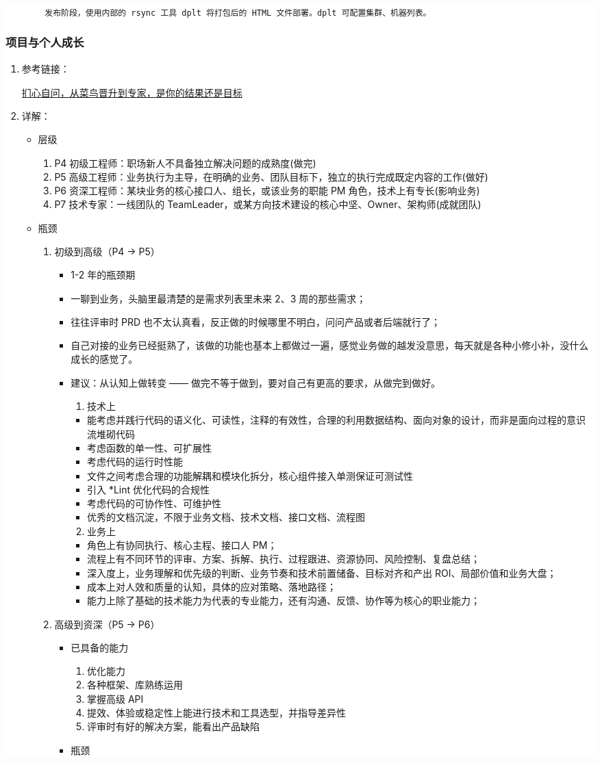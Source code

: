             发布阶段，使用内部的 rsync 工具 dplt 将打包后的 HTML 文件部署。dplt 可配置集群、机器列表。

### 项目与个人成长

1. 参考链接：

   [扪心自问，从菜鸟晋升到专家，是你的结果还是目标](https://juejin.im/post/5e9e3777f265da47c35d9025)

2. 详解：

   - 层级

     1. P4 初级工程师：职场新人不具备独立解决问题的成熟度(做完)
     2. P5 高级工程师：业务执行为主导，在明确的业务、团队目标下，独立的执行完成既定内容的工作(做好)
     3. P6 资深工程师：某块业务的核心接口人、组长，或该业务的职能 PM 角色，技术上有专长(影响业务)
     4. P7 技术专家：一线团队的 TeamLeader，或某方向技术建设的核心中坚、Owner、架构师(成就团队)

   - 瓶颈

     1. 初级到高级（P4 → P5）

        - 1-2 年的瓶颈期

        - 一聊到业务，头脑里最清楚的是需求列表里未来 2、3 周的那些需求；
        - 往往评审时 PRD 也不太认真看，反正做的时候哪里不明白，问问产品或者后端就行了；
        - 自己对接的业务已经挺熟了，该做的功能也基本上都做过一遍，感觉业务做的越发没意思，每天就是各种小修小补，没什么成长的感觉了。

        - 建议：从认知上做转变 —— 做完不等于做到，要对自己有更高的要求，从做完到做好。

          1. 技术上

          - 能考虑并践行代码的语义化、可读性，注释的有效性，合理的利用数据结构、面向对象的设计，而非是面向过程的意识流堆砌代码
          - 考虑函数的单一性、可扩展性
          - 考虑代码的运行时性能
          - 文件之间考虑合理的功能解耦和模块化拆分，核心组件接入单测保证可测试性
          - 引入 \*Lint 优化代码的合规性
          - 考虑代码的可协作性、可维护性
          - 优秀的文档沉淀，不限于业务文档、技术文档、接口文档、流程图

          2. 业务上

          - 角色上有协同执行、核心主程、接口人 PM；
          - 流程上有不同环节的评审、方案、拆解、执行、过程跟进、资源协同、风险控制、复盘总结；
          - 深入度上，业务理解和优先级的判断、业务节奏和技术前置储备、目标对齐和产出 ROI、局部价值和业务大盘；
          - 成本上对人效和质量的认知，具体的应对策略、落地路径；
          - 能力上除了基础的技术能力为代表的专业能力，还有沟通、反馈、协作等为核心的职业能力；

     2. 高级到资深（P5 → P6）

        - 已具备的能力

          1. 优化能力
          2. 各种框架、库熟练运用
          3. 掌握高级 API
          4. 提效、体验或稳定性上能进行技术和工具选型，并指导差异性
          5. 评审时有好的解决方案，能看出产品缺陷

        - 瓶颈
